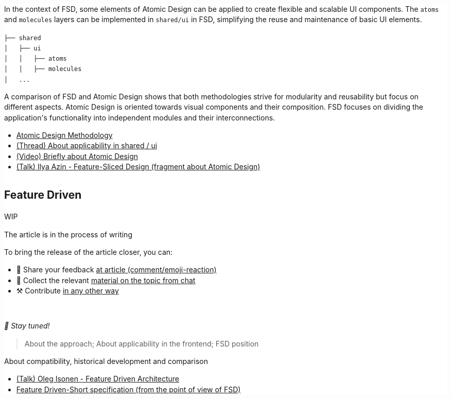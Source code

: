 In the context of FSD, some elements of Atomic Design can be applied to create flexible and scalable UI components. The `atoms` and `molecules` layers can be implemented in `shared/ui` in FSD, simplifying the reuse and maintenance of basic UI elements.

```
├── shared
│   ├── ui
│   │   ├── atoms
│   │   ├── molecules
│   ...
```

A comparison of FSD and Atomic Design shows that both methodologies strive for modularity and reusability but focus on different aspects. Atomic Design is oriented towards visual components and their composition. FSD focuses on dividing the application's functionality into independent modules and their interconnections.

* [Atomic Design Methodology](https://atomicdesign.bradfrost.com/table-of-contents/)
* [(Thread) About applicability in shared / ui](https://t.me/feature_sliced/1653)
* [(Video) Briefly about Atomic Design](https://youtu.be/Yi-A20x2dcA)
* [(Talk) Ilya Azin - Feature-Sliced Design (fragment about Atomic Design)](https://youtu.be/SnzPAr_FJ7w?t=587)

## Feature Driven[​](#feature-driven "Direct link to heading")

WIP

The article is in the process of writing

To bring the release of the article closer, you can:

* 📢 Share your feedback [at article (comment/emoji-reaction)](https://github.com/feature-sliced/documentation/issues/219)
* 💬 Collect the relevant [material on the topic from chat](https://t.me/feature_sliced)
* ⚒️ Contribute [in any other way](https://github.com/feature-sliced/documentation/blob/master/CONTRIBUTING.md)

<br />

*🍰 Stay tuned!*

> About the approach; About applicability in the frontend; FSD position

About compatibility, historical development and comparison

* [(Talk) Oleg Isonen - Feature Driven Architecture](https://youtu.be/BWAeYuWFHhs)
* [Feature Driven-Short specification (from the point of view of FSD)](https://github.com/feature-sliced/documentation/tree/rc/feature-driven)
